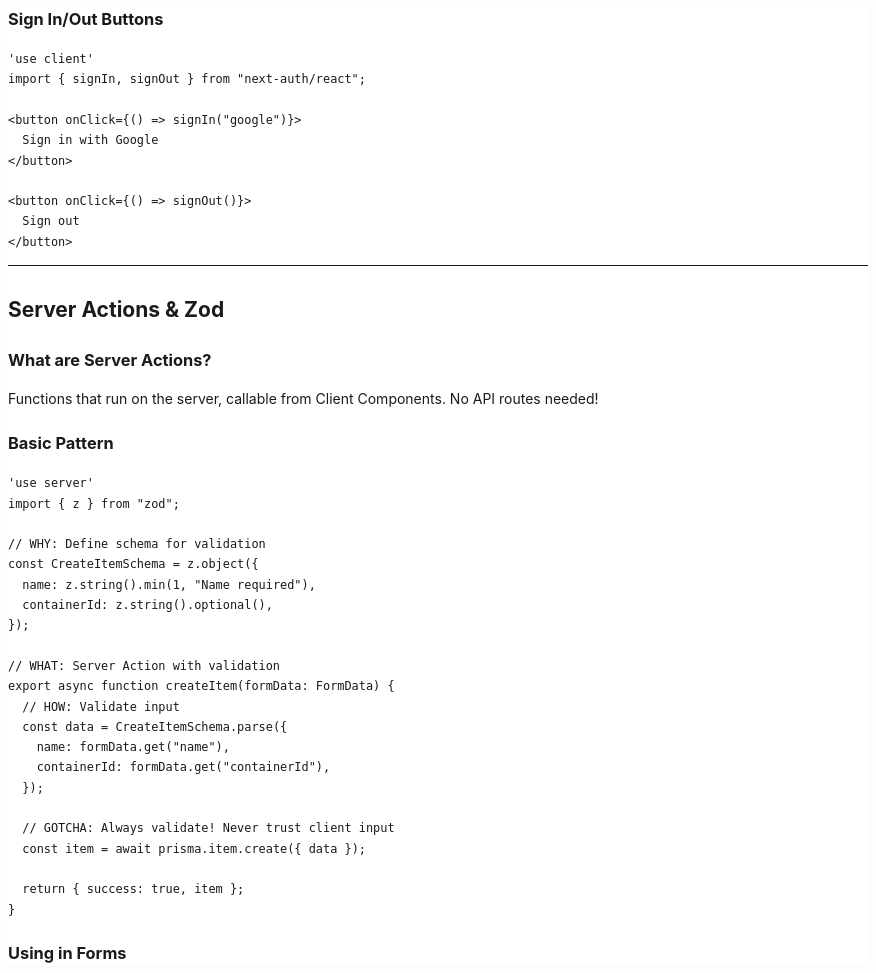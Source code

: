 ### Sign In/Out Buttons

```tsx
'use client'
import { signIn, signOut } from "next-auth/react";

<button onClick={() => signIn("google")}>
  Sign in with Google
</button>

<button onClick={() => signOut()}>
  Sign out
</button>
```

---

## Server Actions & Zod

### What are Server Actions?

Functions that run on the server, callable from Client Components. No API routes needed!

### Basic Pattern

```tsx
'use server'
import { z } from "zod";

// WHY: Define schema for validation
const CreateItemSchema = z.object({
  name: z.string().min(1, "Name required"),
  containerId: z.string().optional(),
});

// WHAT: Server Action with validation
export async function createItem(formData: FormData) {
  // HOW: Validate input
  const data = CreateItemSchema.parse({
    name: formData.get("name"),
    containerId: formData.get("containerId"),
  });
  
  // GOTCHA: Always validate! Never trust client input
  const item = await prisma.item.create({ data });
  
  return { success: true, item };
}
```

### Using in Forms
